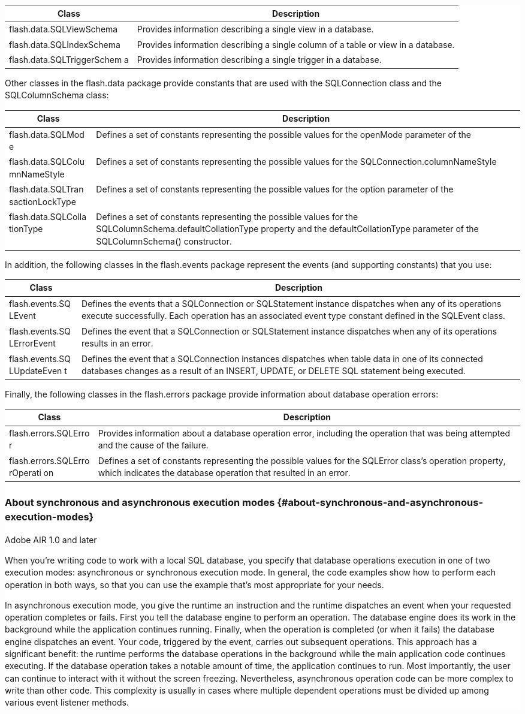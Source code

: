 | **Class** | **Description** |
| --- | --- |
| flash.data.SQLViewSchema | Provides information describing a single view in a database. |
| flash.data.SQLIndexSchema | Provides information describing a single column of a table or view in a database. |
| flash.data.SQLTriggerSchem a | Provides information describing a single trigger in a database. |

Other classes in the flash.data package provide constants that are used with the SQLConnection class and the SQLColumnSchema class:

| **Class** | **Description** |
| --- | --- |
| flash.data.SQLMode | Defines a set of constants representing the possible values for the openMode parameter of the |
| flash.data.SQLColumnNameStyle | Defines a set of constants representing the possible values for the SQLConnection.columnNameStyle |
| flash.data.SQLTransactionLockType | Defines a set of constants representing the possible values for the option parameter of the |
| flash.data.SQLCollationType | Defines a set of constants representing the possible values for the SQLColumnSchema.defaultCollationType property and the defaultCollationType parameter of the SQLColumnSchema() constructor. |

In addition, the following classes in the flash.events package represent the events (and supporting constants) that you use:

| **Class** | **Description** |
| --- | --- |
| flash.events.SQLEvent | Defines the events that a SQLConnection or SQLStatement instance dispatches when any of its operations execute successfully. Each operation has an associated event type constant defined in the SQLEvent class. |
| flash.events.SQLErrorEvent | Defines the event that a SQLConnection or SQLStatement instance dispatches when any of its operations results in an error. |
| flash.events.SQLUpdateEven t | Defines the event that a SQLConnection instances dispatches when table data in one of its connected databases changes as a result of an INSERT, UPDATE, or DELETE SQL statement being executed. |

Finally, the following classes in the flash.errors package provide information about database operation errors:

| **Class** | **Description** |
| --- | --- |
| flash.errors.SQLError | Provides information about a database operation error, including the operation that was being attempted and the cause of the failure. |
| flash.errors.SQLErrorOperati on | Defines a set of constants representing the possible values for the SQLError class’s operation property, which indicates the database operation that resulted in an error. |

### About synchronous and asynchronous execution modes {#about-synchronous-and-asynchronous-execution-modes}

Adobe AIR 1.0 and later

When you’re writing code to work with a local SQL database, you specify that database operations execution in one of two execution modes: asynchronous or synchronous execution mode. In general, the code examples show how to perform each operation in both ways, so that you can use the example that’s most appropriate for your needs.

In asynchronous execution mode, you give the runtime an instruction and the runtime dispatches an event when your requested operation completes or fails. First you tell the database engine to perform an operation. The database engine does its work in the background while the application continues running. Finally, when the operation is completed (or when it fails) the database engine dispatches an event. Your code, triggered by the event, carries out subsequent operations. This approach has a significant benefit: the runtime performs the database operations in the background while the main application code continues executing. If the database operation takes a notable amount of time, the application continues to run. Most importantly, the user can continue to interact with it without the screen freezing. Nevertheless, asynchronous operation code can be more complex to write than other code. This complexity is usually in cases where multiple dependent operations must be divided up among various event listener methods.
